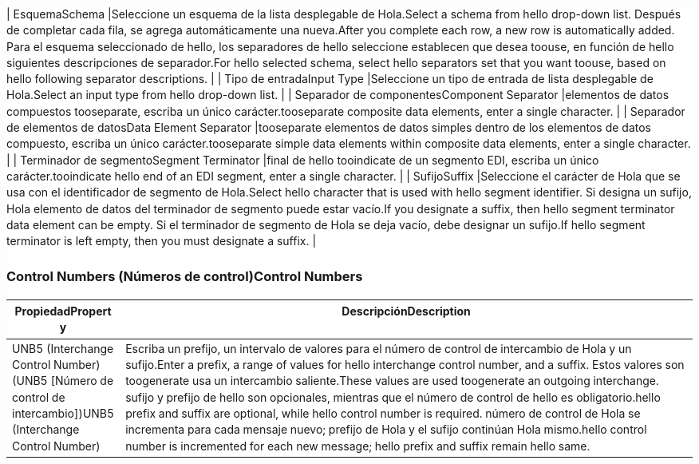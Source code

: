 | <span data-ttu-id="bd441-333">Esquema</span><span class="sxs-lookup"><span data-stu-id="bd441-333">Schema</span></span> |<span data-ttu-id="bd441-334">Seleccione un esquema de la lista desplegable de Hola.</span><span class="sxs-lookup"><span data-stu-id="bd441-334">Select a schema from hello drop-down list.</span></span> <span data-ttu-id="bd441-335">Después de completar cada fila, se agrega automáticamente una nueva.</span><span class="sxs-lookup"><span data-stu-id="bd441-335">After you complete each row, a new row is automatically added.</span></span> <span data-ttu-id="bd441-336">Para el esquema seleccionado de hello, los separadores de hello seleccione establecen que desea toouse, en función de hello siguientes descripciones de separador.</span><span class="sxs-lookup"><span data-stu-id="bd441-336">For hello selected schema, select hello separators set that you want toouse, based on hello following separator descriptions.</span></span> |
| <span data-ttu-id="bd441-337">Tipo de entrada</span><span class="sxs-lookup"><span data-stu-id="bd441-337">Input Type</span></span> |<span data-ttu-id="bd441-338">Seleccione un tipo de entrada de lista desplegable de Hola.</span><span class="sxs-lookup"><span data-stu-id="bd441-338">Select an input type from hello drop-down list.</span></span> |
| <span data-ttu-id="bd441-339">Separador de componentes</span><span class="sxs-lookup"><span data-stu-id="bd441-339">Component Separator</span></span> |<span data-ttu-id="bd441-340">elementos de datos compuestos tooseparate, escriba un único carácter.</span><span class="sxs-lookup"><span data-stu-id="bd441-340">tooseparate composite data elements, enter a single character.</span></span> |
| <span data-ttu-id="bd441-341">Separador de elementos de datos</span><span class="sxs-lookup"><span data-stu-id="bd441-341">Data Element Separator</span></span> |<span data-ttu-id="bd441-342">tooseparate elementos de datos simples dentro de los elementos de datos compuesto, escriba un único carácter.</span><span class="sxs-lookup"><span data-stu-id="bd441-342">tooseparate simple data elements within composite data elements, enter a single character.</span></span> |
| <span data-ttu-id="bd441-343">Terminador de segmento</span><span class="sxs-lookup"><span data-stu-id="bd441-343">Segment Terminator</span></span> |<span data-ttu-id="bd441-344">final de hello tooindicate de un segmento EDI, escriba un único carácter.</span><span class="sxs-lookup"><span data-stu-id="bd441-344">tooindicate hello end of an EDI segment, enter a single character.</span></span> |
| <span data-ttu-id="bd441-345">Sufijo</span><span class="sxs-lookup"><span data-stu-id="bd441-345">Suffix</span></span> |<span data-ttu-id="bd441-346">Seleccione el carácter de Hola que se usa con el identificador de segmento de Hola.</span><span class="sxs-lookup"><span data-stu-id="bd441-346">Select hello character that is used with hello segment identifier.</span></span> <span data-ttu-id="bd441-347">Si designa un sufijo, Hola elemento de datos del terminador de segmento puede estar vacío.</span><span class="sxs-lookup"><span data-stu-id="bd441-347">If you designate a suffix, then hello segment terminator data element can be empty.</span></span> <span data-ttu-id="bd441-348">Si el terminador de segmento de Hola se deja vacío, debe designar un sufijo.</span><span class="sxs-lookup"><span data-stu-id="bd441-348">If hello segment terminator is left empty, then you must designate a suffix.</span></span> |

### <a name="control-numbers"></a><span data-ttu-id="bd441-349">Control Numbers (Números de control)</span><span class="sxs-lookup"><span data-stu-id="bd441-349">Control Numbers</span></span>
| <span data-ttu-id="bd441-350">Propiedad</span><span class="sxs-lookup"><span data-stu-id="bd441-350">Property</span></span> | <span data-ttu-id="bd441-351">Descripción</span><span class="sxs-lookup"><span data-stu-id="bd441-351">Description</span></span> |
| --- | --- |
| <span data-ttu-id="bd441-352">UNB5 (Interchange Control Number) (UNB5 [Número de control de intercambio])</span><span class="sxs-lookup"><span data-stu-id="bd441-352">UNB5 (Interchange Control Number)</span></span> |<span data-ttu-id="bd441-353">Escriba un prefijo, un intervalo de valores para el número de control de intercambio de Hola y un sufijo.</span><span class="sxs-lookup"><span data-stu-id="bd441-353">Enter a prefix, a range of values for hello interchange control number, and a suffix.</span></span> <span data-ttu-id="bd441-354">Estos valores son toogenerate usa un intercambio saliente.</span><span class="sxs-lookup"><span data-stu-id="bd441-354">These values are used toogenerate an outgoing interchange.</span></span> <span data-ttu-id="bd441-355">sufijo y prefijo de hello son opcionales, mientras que el número de control de hello es obligatorio.</span><span class="sxs-lookup"><span data-stu-id="bd441-355">hello prefix and suffix are optional, while hello control number is required.</span></span> <span data-ttu-id="bd441-356">número de control de Hola se incrementa para cada mensaje nuevo; prefijo de Hola y el sufijo continúan Hola mismo.</span><span class="sxs-lookup"><span data-stu-id="bd441-356">hello control number is incremented for each new message; hello prefix and suffix remain hello same.</span></span> |